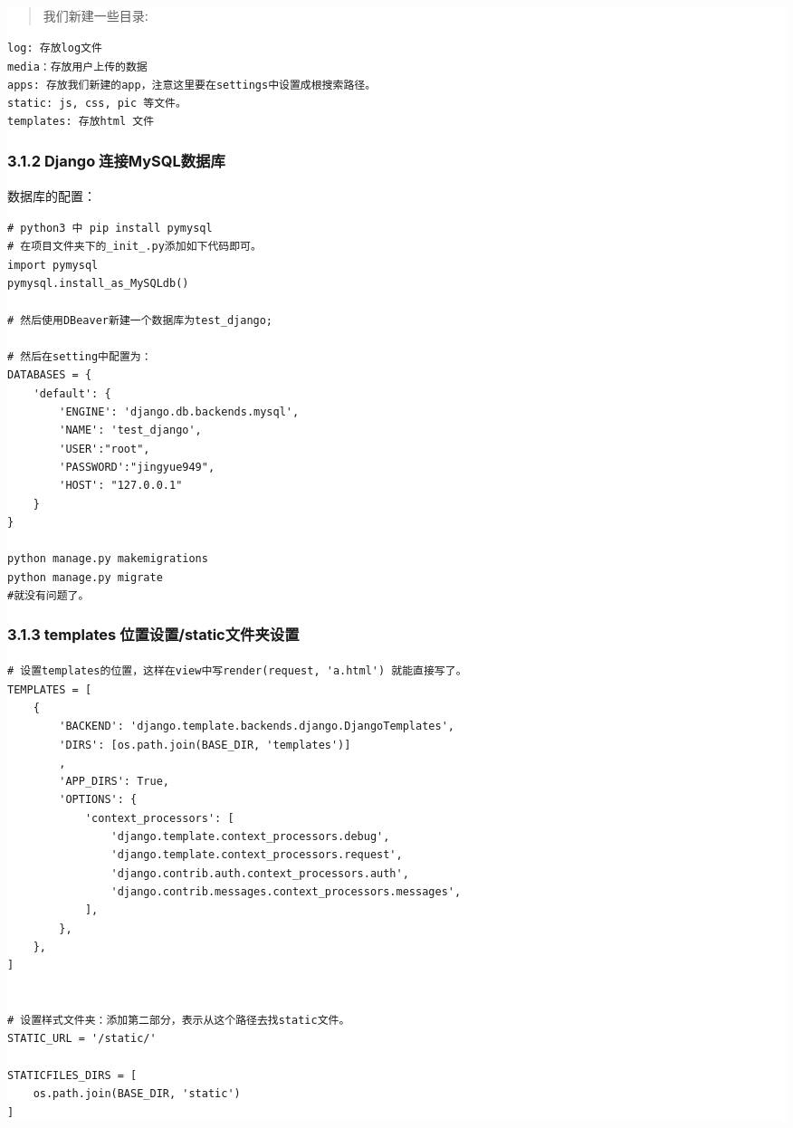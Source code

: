 > 我们新建一些目录:

```
log: 存放log文件
media：存放用户上传的数据
apps: 存放我们新建的app，注意这里要在settings中设置成根搜索路径。
static: js, css, pic 等文件。
templates: 存放html 文件
```

### 3.1.2 Django 连接MySQL数据库 

数据库的配置：

```
# python3 中 pip install pymysql
# 在项目文件夹下的_init_.py添加如下代码即可。
import pymysql
pymysql.install_as_MySQLdb()

# 然后使用DBeaver新建一个数据库为test_django;

# 然后在setting中配置为：
DATABASES = {
    'default': {
        'ENGINE': 'django.db.backends.mysql',
        'NAME': 'test_django',
        'USER':"root",
        'PASSWORD':"jingyue949",
        'HOST': "127.0.0.1"
    }
}

python manage.py makemigrations
python manage.py migrate
#就没有问题了。
```

### 3.1.3 templates 位置设置/static文件夹设置

```
# 设置templates的位置，这样在view中写render(request, 'a.html') 就能直接写了。
TEMPLATES = [
    {
        'BACKEND': 'django.template.backends.django.DjangoTemplates',
        'DIRS': [os.path.join(BASE_DIR, 'templates')]
        ,
        'APP_DIRS': True,
        'OPTIONS': {
            'context_processors': [
                'django.template.context_processors.debug',
                'django.template.context_processors.request',
                'django.contrib.auth.context_processors.auth',
                'django.contrib.messages.context_processors.messages',
            ],
        },
    },
]


# 设置样式文件夹：添加第二部分，表示从这个路径去找static文件。
STATIC_URL = '/static/'

STATICFILES_DIRS = [
    os.path.join(BASE_DIR, 'static')
]
```